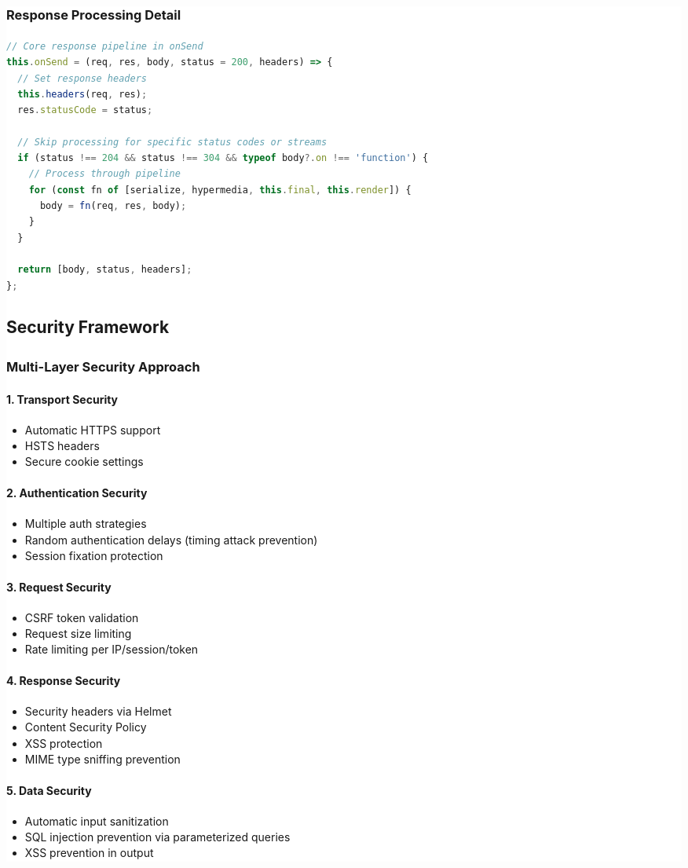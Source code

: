 ### Response Processing Detail

```javascript
// Core response pipeline in onSend
this.onSend = (req, res, body, status = 200, headers) => {
  // Set response headers
  this.headers(req, res);
  res.statusCode = status;

  // Skip processing for specific status codes or streams
  if (status !== 204 && status !== 304 && typeof body?.on !== 'function') {
    // Process through pipeline
    for (const fn of [serialize, hypermedia, this.final, this.render]) {
      body = fn(req, res, body);
    }
  }

  return [body, status, headers];
};
```

## Security Framework

### Multi-Layer Security Approach

#### **1. Transport Security**
- Automatic HTTPS support
- HSTS headers
- Secure cookie settings

#### **2. Authentication Security**
- Multiple auth strategies
- Random authentication delays (timing attack prevention)
- Session fixation protection

#### **3. Request Security**
- CSRF token validation
- Request size limiting
- Rate limiting per IP/session/token

#### **4. Response Security**
- Security headers via Helmet
- Content Security Policy
- XSS protection
- MIME type sniffing prevention

#### **5. Data Security**
- Automatic input sanitization
- SQL injection prevention via parameterized queries
- XSS prevention in output

